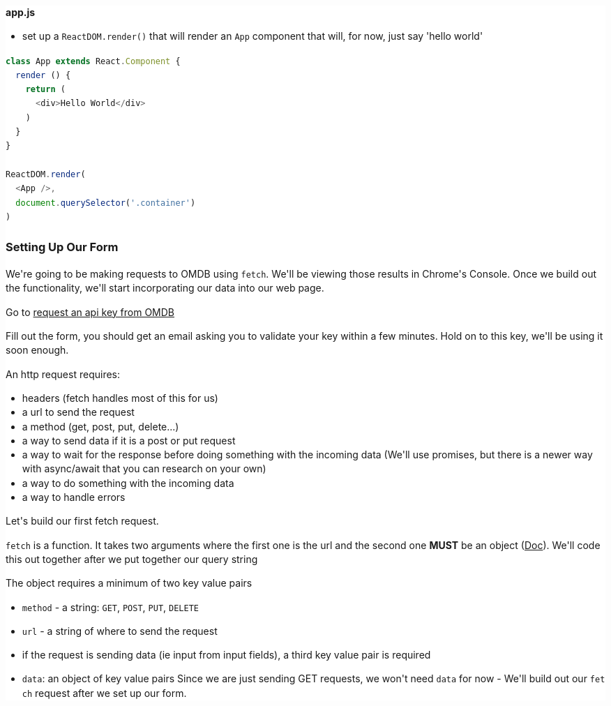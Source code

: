 
**app.js**

- set up a `ReactDOM.render()` that will render an `App` component that will, for now, just say 'hello world'

```js
class App extends React.Component {
  render () {
    return (
      <div>Hello World</div>
    )
  }
}

ReactDOM.render(
  <App />,
  document.querySelector('.container')
)
```


### Setting Up Our Form

We're going to be making requests to OMDB using `fetch`. We'll be viewing those results in Chrome's Console. Once we build out the functionality, we'll start incorporating our data into our web page.

Go to [request an api key from OMDB](http://www.omdbapi.com/apikey.aspx)

Fill out the form, you should get an email asking you to validate your key within a few minutes. Hold on to this key, we'll be using it soon enough.


An http request requires:
- headers (fetch handles most of this for us)
- a url to send the request
- a method (get, post, put, delete...)
- a way to send data if it is a post or put request
- a way to wait for the response before doing something with the incoming data (We'll use promises, but there is a newer way with async/await that you can research on your own)
- a way to do something with the incoming data
- a way to handle errors

Let's build our first fetch request.

`fetch` is a function. It takes two arguments where the first one is the url and the second one **MUST** be an object ([Doc](https://developer.mozilla.org/en-US/docs/Web/API/Fetch_API/Using_Fetch)). We'll code this out together after we put together our query string

The object requires a minimum of two key value pairs
- `method` - a string: `GET`, `POST`, `PUT`, `DELETE`
- `url` - a string of where to send the request

- if the request is sending data (ie input from input fields), a third key value pair is required
- `data`: an object of key value pairs
Since we are just sending GET requests, we won't need `data` for now - We'll build out our `fetch` request after we set up our form.
